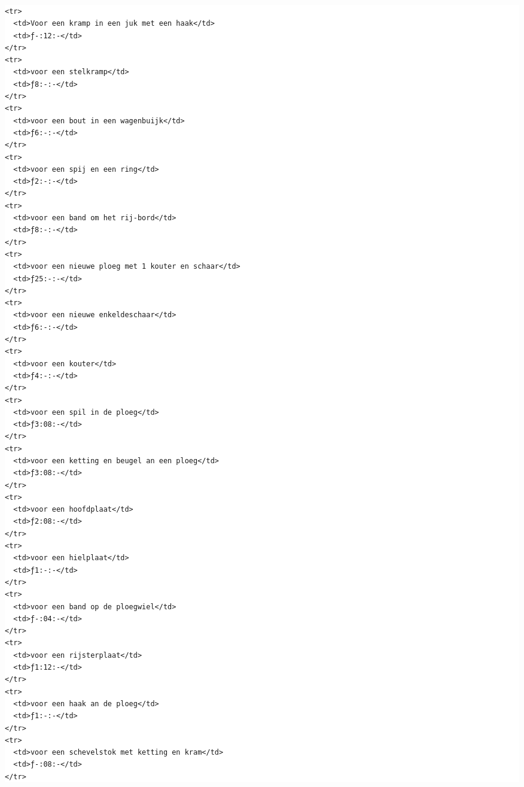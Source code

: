     <tr>
      <td>Voor een kramp in een juk met een haak</td>
      <td>ƒ-:12:-</td>
    </tr>
    <tr>
      <td>voor een stelkramp</td>
      <td>ƒ8:-:-</td>
    </tr>
    <tr>
      <td>voor een bout in een wagenbuijk</td>
      <td>ƒ6:-:-</td>
    </tr>
    <tr>
      <td>voor een spij en een ring</td>
      <td>ƒ2:-:-</td>
    </tr>
    <tr>
      <td>voor een band om het rij-bord</td>
      <td>ƒ8:-:-</td>
    </tr>
    <tr>
      <td>voor een nieuwe ploeg met 1 kouter en schaar</td>
      <td>ƒ25:-:-</td>
    </tr>
    <tr>
      <td>voor een nieuwe enkeldeschaar</td>
      <td>ƒ6:-:-</td>
    </tr>
    <tr>
      <td>voor een kouter</td>
      <td>ƒ4:-:-</td>
    </tr>
    <tr>
      <td>voor een spil in de ploeg</td>
      <td>ƒ3:08:-</td>
    </tr>
    <tr>
      <td>voor een ketting en beugel an een ploeg</td>
      <td>ƒ3:08:-</td>
    </tr>
    <tr>
      <td>voor een hoofdplaat</td>
      <td>ƒ2:08:-</td>
    </tr>
    <tr>
      <td>voor een hielplaat</td>
      <td>ƒ1:-:-</td>
    </tr>
    <tr>
      <td>voor een band op de ploegwiel</td>
      <td>ƒ-:04:-</td>
    </tr>
    <tr>
      <td>voor een rijsterplaat</td>
      <td>ƒ1:12:-</td>
    </tr>
    <tr>
      <td>voor een haak an de ploeg</td>
      <td>ƒ1:-:-</td>
    </tr>
    <tr>
      <td>voor een schevelstok met ketting en kram</td>
      <td>ƒ-:08:-</td>
    </tr>